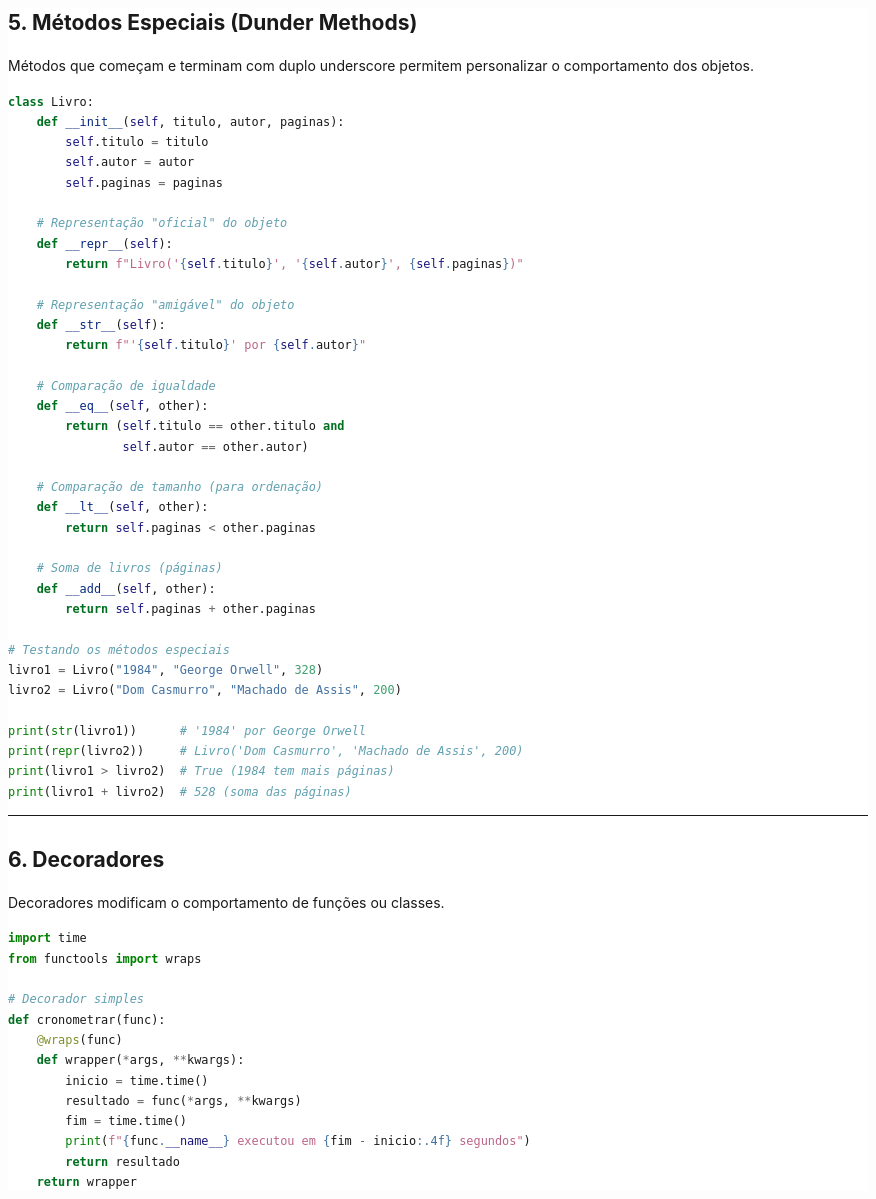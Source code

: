 
## 5. Métodos Especiais (Dunder Methods)

Métodos que começam e terminam com duplo underscore permitem personalizar o comportamento dos objetos.

```python
class Livro:
    def __init__(self, titulo, autor, paginas):
        self.titulo = titulo
        self.autor = autor
        self.paginas = paginas
    
    # Representação "oficial" do objeto
    def __repr__(self):
        return f"Livro('{self.titulo}', '{self.autor}', {self.paginas})"
    
    # Representação "amigável" do objeto
    def __str__(self):
        return f"'{self.titulo}' por {self.autor}"
    
    # Comparação de igualdade
    def __eq__(self, other):
        return (self.titulo == other.titulo and 
                self.autor == other.autor)
    
    # Comparação de tamanho (para ordenação)
    def __lt__(self, other):
        return self.paginas < other.paginas
    
    # Soma de livros (páginas)
    def __add__(self, other):
        return self.paginas + other.paginas

# Testando os métodos especiais
livro1 = Livro("1984", "George Orwell", 328)
livro2 = Livro("Dom Casmurro", "Machado de Assis", 200)

print(str(livro1))      # '1984' por George Orwell
print(repr(livro2))     # Livro('Dom Casmurro', 'Machado de Assis', 200)
print(livro1 > livro2)  # True (1984 tem mais páginas)
print(livro1 + livro2)  # 528 (soma das páginas)
```

---

## 6. Decoradores

Decoradores modificam o comportamento de funções ou classes.

```python
import time
from functools import wraps

# Decorador simples
def cronometrar(func):
    @wraps(func)
    def wrapper(*args, **kwargs):
        inicio = time.time()
        resultado = func(*args, **kwargs)
        fim = time.time()
        print(f"{func.__name__} executou em {fim - inicio:.4f} segundos")
        return resultado
    return wrapper

```